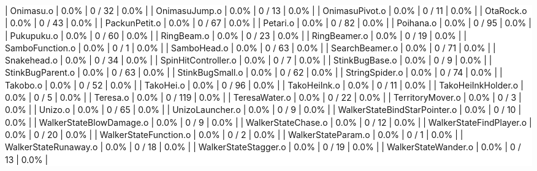 | Onimasu.o | 0.0% | 0 / 32 | 0.0% |
| OnimasuJump.o | 0.0% | 0 / 13 | 0.0% |
| OnimasuPivot.o | 0.0% | 0 / 11 | 0.0% |
| OtaRock.o | 0.0% | 0 / 43 | 0.0% |
| PackunPetit.o | 0.0% | 0 / 67 | 0.0% |
| Petari.o | 0.0% | 0 / 82 | 0.0% |
| Poihana.o | 0.0% | 0 / 95 | 0.0% |
| Pukupuku.o | 0.0% | 0 / 60 | 0.0% |
| RingBeam.o | 0.0% | 0 / 23 | 0.0% |
| RingBeamer.o | 0.0% | 0 / 19 | 0.0% |
| SamboFunction.o | 0.0% | 0 / 1 | 0.0% |
| SamboHead.o | 0.0% | 0 / 63 | 0.0% |
| SearchBeamer.o | 0.0% | 0 / 71 | 0.0% |
| Snakehead.o | 0.0% | 0 / 34 | 0.0% |
| SpinHitController.o | 0.0% | 0 / 7 | 0.0% |
| StinkBugBase.o | 0.0% | 0 / 9 | 0.0% |
| StinkBugParent.o | 0.0% | 0 / 63 | 0.0% |
| StinkBugSmall.o | 0.0% | 0 / 62 | 0.0% |
| StringSpider.o | 0.0% | 0 / 74 | 0.0% |
| Takobo.o | 0.0% | 0 / 52 | 0.0% |
| TakoHei.o | 0.0% | 0 / 96 | 0.0% |
| TakoHeiInk.o | 0.0% | 0 / 11 | 0.0% |
| TakoHeiInkHolder.o | 0.0% | 0 / 5 | 0.0% |
| Teresa.o | 0.0% | 0 / 119 | 0.0% |
| TeresaWater.o | 0.0% | 0 / 22 | 0.0% |
| TerritoryMover.o | 0.0% | 0 / 3 | 0.0% |
| Unizo.o | 0.0% | 0 / 65 | 0.0% |
| UnizoLauncher.o | 0.0% | 0 / 9 | 0.0% |
| WalkerStateBindStarPointer.o | 0.0% | 0 / 10 | 0.0% |
| WalkerStateBlowDamage.o | 0.0% | 0 / 9 | 0.0% |
| WalkerStateChase.o | 0.0% | 0 / 12 | 0.0% |
| WalkerStateFindPlayer.o | 0.0% | 0 / 20 | 0.0% |
| WalkerStateFunction.o | 0.0% | 0 / 2 | 0.0% |
| WalkerStateParam.o | 0.0% | 0 / 1 | 0.0% |
| WalkerStateRunaway.o | 0.0% | 0 / 18 | 0.0% |
| WalkerStateStagger.o | 0.0% | 0 / 19 | 0.0% |
| WalkerStateWander.o | 0.0% | 0 / 13 | 0.0% |